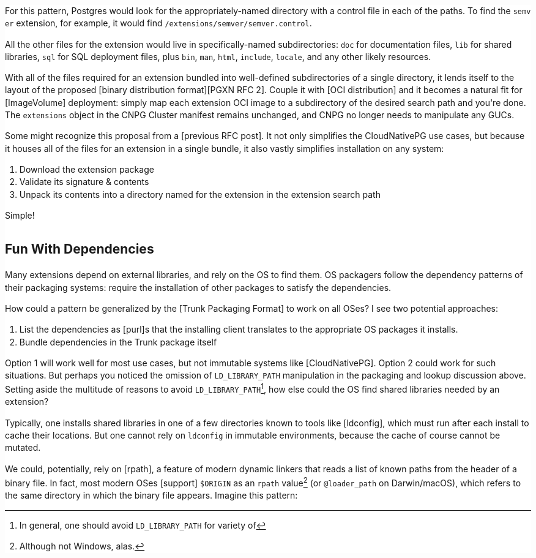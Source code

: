 For this pattern, Postgres would look for the appropriately-named
directory with a control file in each of the paths. To find the `semver`
extension, for example, it would find `/extensions/semver/semver.control`.

All the other files for the extension would live in specifically-named
subdirectories: `doc` for documentation files, `lib` for shared libraries,
`sql` for SQL deployment files, plus `bin`, `man`, `html`, `include`,
`locale`, and any other likely resources.

With all of the files required for an extension bundled into well-defined
subdirectories of a single directory, it lends itself to the layout of the
proposed [binary distribution format][PGXN RFC 2]. Couple it with [OCI
distribution] and it becomes a natural fit for [ImageVolume] deployment:
simply map each extension OCI image to a subdirectory of the desired search
path and you're done. The `extensions` object in the CNPG Cluster manifest
remains unchanged, and CNPG no longer needs to manipulate any GUCs.

Some might recognize this proposal from a [previous RFC post]. It not only
simplifies the CloudNativePG use cases, but because it houses all of the files
for an extension in a single bundle, it also vastly simplifies installation
on any system:

1.  Download the extension package
2.  Validate its signature & contents
3.  Unpack its contents into a directory named for the extension in the
    extension search path

Simple!

## Fun With Dependencies

Many extensions depend on external libraries, and rely on the OS to find them.
OS packagers follow the dependency patterns of their packaging systems:
require the installation of other packages to satisfy the dependencies.

How could a pattern be generalized by the [Trunk Packaging Format] to work on
all OSes? I see two potential approaches:

1.  List the dependencies as [purl]s that the installing client translates to
    the appropriate OS packages it installs.
2.  Bundle dependencies in the Trunk package itself

Option 1 will work well for most use cases, but not immutable systems like
[CloudNativePG]. Option 2 could work for such situations. But perhaps you
noticed the omission of `LD_LIBRARY_PATH` manipulation in the packaging and
lookup discussion above. Setting aside the multitude of reasons to avoid
`LD_LIBRARY_PATH`[^ld], how else could the OS find shared libraries needed by
an extension?

Typically, one installs shared libraries in one of a few directories known to
tools like [ldconfig], which must run after each install to cache their
locations. But one cannot rely on `ldconfig` in immutable environments,
because the cache of course cannot be mutated.

We could, potentially, rely on [rpath], a feature of modern dynamic linkers
that reads a list of known paths from the header of a binary file. In fact,
most modern OSes [support] `$ORIGIN` as an `rpath` value[^windows] (or
`@loader_path` on Darwin/macOS), which refers to the same directory in which
the binary file appears. Imagine this pattern:


  [^preload]: The feature does not yet support pre-loading shared libraries.
  [^iv]: Though we should certainly [request] the ability to add new
  [^ld]: In general, one should avoid `LD_LIBRARY_PATH` for variety of
  [^windows]: Although not Windows, alas.
  [^pkg-rpath]: Unless packagers could be pursuaded to build all libraries
  [talk]: https://www.pgevents.ca/events/pgconfdev2025/schedule/session/331-adventures-in-extension-packaging/
  [PGConf.dev]: https://2025.pgconf.dev "PostgreSQL Development Conference 2025"
  [PGXN]: http://pgxn.org/ "PostgreSQL Extension Network"
  [meta-v2]: https://github.com/pgxn/rfcs/pull/3 "RFC: Meta Spec v2"
  [pgt.dev]: https://pgt.dev "Trunk: A Postgres Extension Registry"
  [CloudNativePG]: https://cloudnative-pg.io "Run PostgreSQL. The Kubernetes way."
  [cnpg-ext]: https://www.gabrielebartolini.it/articles/2025/03/the-immutable-future-of-postgresql-extensions-in-kubernetes-with-cloudnativepg/
  [Video]: https://www.youtube.com/watch?v=Xfjq6yU0W2I "Adventures in Extension Packaging (PGConf.dev 2025)"
  [Slides]: {{% link "adventures-extension-packaging.pdf" %}}
  [State of the Extensions Ecosystem]: {{% ref "/post/postgres/2025-mini-summit-one" %}}#state-of-the-extensions-ecosystem
  [Trunk Packaging Format]: {{% ref "/post/postgres/trunk-poc" %}}
  [PGXN RFC 2]: https://github.com/pgxn/rfcs/pull/2
  [OCI distribution]: {{% ref "/post/postgres/trunk-oci-poc" %}}
  [pgrx]: https://github.com/pgcentralfoundation/pgrx
  [pglogical requires]: https://github.com/tembo-io/trunk/blob/5f3de6d/contrib/pg_search/Dockerfile#L18
  [pljava needs]: https://github.com/tembo-io/trunk/blob/5f3de6d/contrib/pljava/Dockerfile#L18
  [pg_search needs]: https://github.com/tembo-io/trunk/blob/5f3de6d/contrib/pg_search/Dockerfile#L18
  [vectorscale requires]: https://github.com/tembo-io/trunk/blob/5f3de6d/contrib/vectorscale/Dockerfile#L25
  [plrust needs]: https://github.com/tembo-io/trunk/blob/5f3de6d/contrib/plrust/Dockerfile#L41-L46
  [bson also needs]: https://github.com/tembo-io/trunk/blob/39b385d/contrib/postgresbson/Dockerfile#L15-L18
  [timescale requires]: https://github.com/tembo-io/trunk/blob/39b385d/contrib/timescaledb/Dockerfile#L14
  [this tweak]: https://github.com/tembo-io/trunk/blob/39b385d/contrib/pguri/Dockerfile#L15
  [this patch]: https://github.com/tembo-io/trunk/blob/39b385d/contrib/duckdb_fdw/Dockerfile#L18
  [pgxn Meta SDK]: https://github.com/pgxn/meta
  [pguri]: https://github.com/petere/pguri
  [uriparser]: https://uriparser.github.io
  [duckdb_fdw]: https://github.com/alitrack/duckdb_fdw/
  [Christoph]: https://www.df7cb.de "Christoph Berg"
  [Devrim]: https://people.planetpostgresql.org/devrim/ "Devrim Gündüz"
  [Gabriele Bartolini]: https://www.gabrielebartolini.it
  [`extension_control_path`]: https://github.com/postgres/postgres/commit/4f7f7b0
  [ImageVolume]: https://kubernetes.io/docs/concepts/storage/volumes/#image
  [pgvector]: https://pgxn.org/dist/vector/
  [proposed patch]: https://github.com/cloudnative-pg/cloudnative-pg/pull/6546
  [OCI]: https://opencontainers.org "Open Container Initiative"
  [`dynamic_library_path`]: https://www.postgresql.org/docs/crrent/runtime-config-client.html#GUC-DYNAMIC-LIBRARY-PATH
  [`shared_preload_libraries`]: https://www.postgresql.org/docs/17/runtime-config-client.html#GUC-SHARED-PRELOAD-LIBRARIES
  [bluntness]: https://blogs.oracle.com/solaris/post/ld_library_path-just-say-no
  [sip]: https://support.apple.com/guide/security/system-integrity-protection-secb7ea06b49/web
  [prevents its propagation]: https://selinux.tycho.nsa.narkive.com/yQnAv3QF/policy-regarding-ld-library-path#
  [request]: https://github.com/kubernetes/enhancements/issues/4639#issuecomment-2898844498
  [previous RFC post]: {{% ref "/post/postgres/rfc-extension-packaging-lookup" %}}
  [purl]: https://github.com/package-url/purl-spec
  [ldconfig]: https://www.man7.org/linux/man-pages/man8/ldconfig.8.html
  [rpath]: https://en.wikipedia.org/wiki/Rpath "Wikipedia: rpath"
  [discussed previously]: {{% ref "/post/postgres/update-control" %}}
  [support]: https://lekensteyn.nl/rpath.html "RPATH support"
  [chrpath]: https://linux.die.net/man/1/chrpath
  [ldd]: https://linux.die.net/man/1/ldd
  [http]: https://github.com/pramsey/pgsql-http 
  [build SDK]: https://github.com/pgxn/build/
  [PGXS]: https://www.postgresql.org/docs/current/extend-pgxs.html
  [original CLI]: https://pgxn.github.io/pgxnclient/
  [about page]: {{% ref "/about" %}} "About Just a Theory"